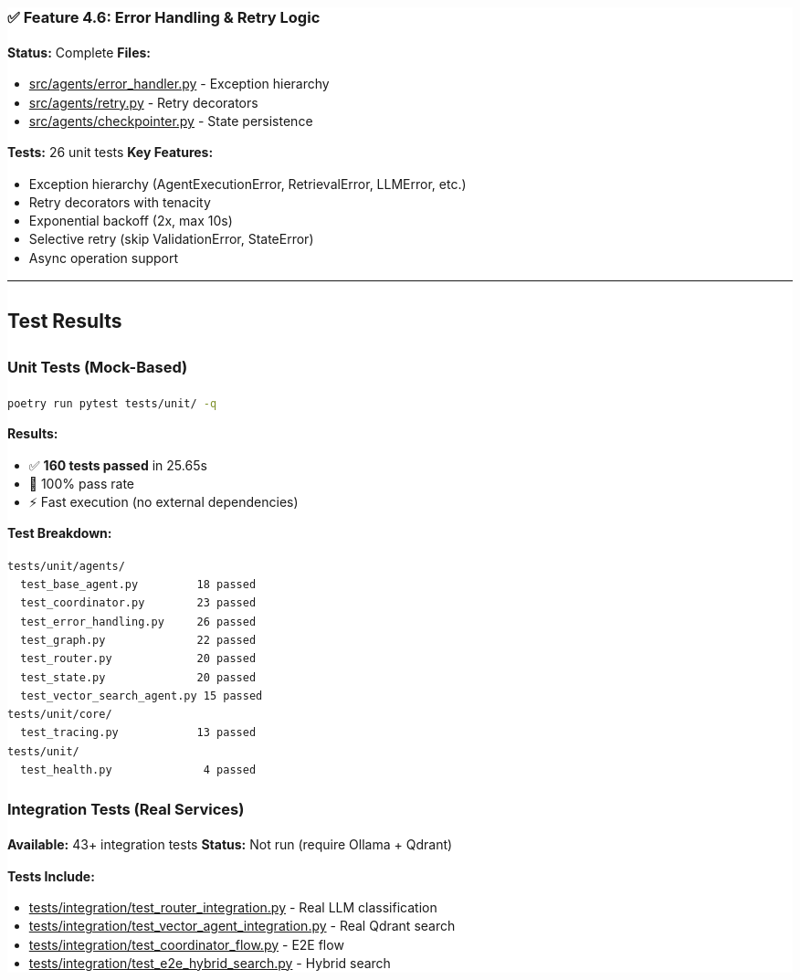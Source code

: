 ### ✅ Feature 4.6: Error Handling & Retry Logic
**Status:** Complete
**Files:**
- [src/agents/error_handler.py](../src/agents/error_handler.py) - Exception hierarchy
- [src/agents/retry.py](../src/agents/retry.py) - Retry decorators
- [src/agents/checkpointer.py](../src/agents/checkpointer.py) - State persistence

**Tests:** 26 unit tests
**Key Features:**
- Exception hierarchy (AgentExecutionError, RetrievalError, LLMError, etc.)
- Retry decorators with tenacity
- Exponential backoff (2x, max 10s)
- Selective retry (skip ValidationError, StateError)
- Async operation support

---

## Test Results

### Unit Tests (Mock-Based)

```bash
poetry run pytest tests/unit/ -q
```

**Results:**
- ✅ **160 tests passed** in 25.65s
- 🎯 100% pass rate
- ⚡ Fast execution (no external dependencies)

**Test Breakdown:**
```
tests/unit/agents/
  test_base_agent.py         18 passed
  test_coordinator.py        23 passed
  test_error_handling.py     26 passed
  test_graph.py              22 passed
  test_router.py             20 passed
  test_state.py              20 passed
  test_vector_search_agent.py 15 passed
tests/unit/core/
  test_tracing.py            13 passed
tests/unit/
  test_health.py              4 passed
```

### Integration Tests (Real Services)

**Available:** 43+ integration tests
**Status:** Not run (require Ollama + Qdrant)

**Tests Include:**
- [tests/integration/test_router_integration.py](../tests/integration/test_router_integration.py) - Real LLM classification
- [tests/integration/test_vector_agent_integration.py](../tests/integration/test_vector_agent_integration.py) - Real Qdrant search
- [tests/integration/test_coordinator_flow.py](../tests/integration/test_coordinator_flow.py) - E2E flow
- [tests/integration/test_e2e_hybrid_search.py](../tests/integration/test_e2e_hybrid_search.py) - Hybrid search
